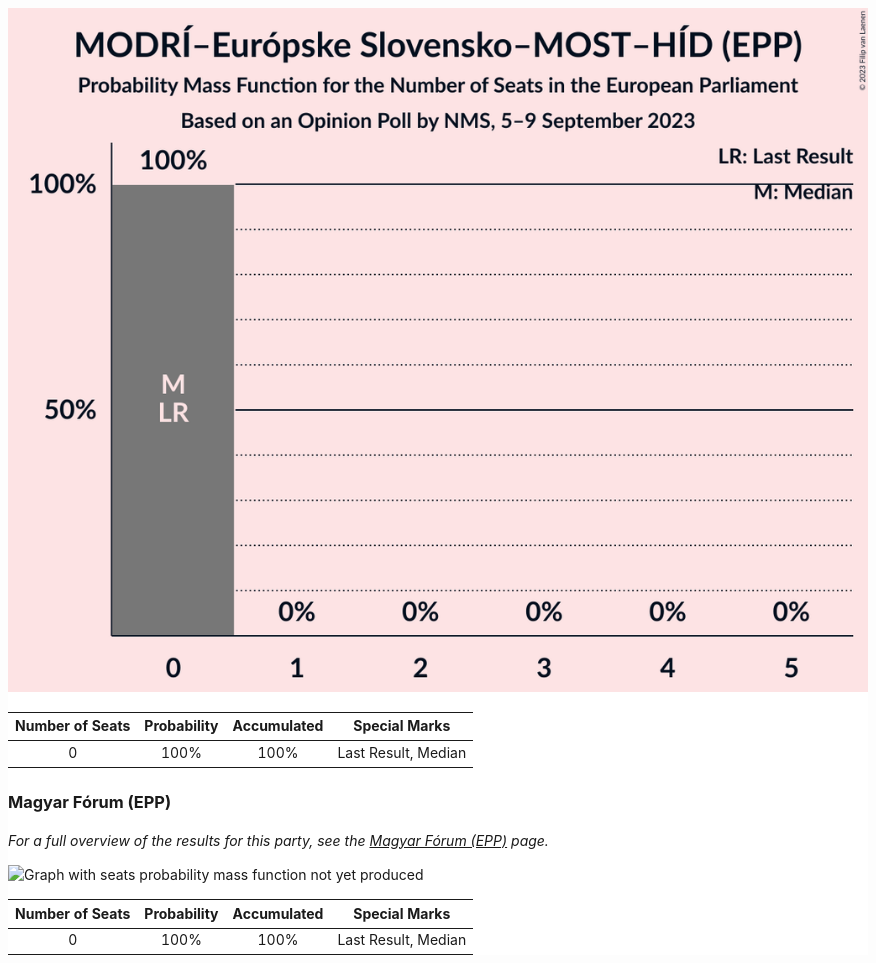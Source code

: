 ![Graph with seats probability mass function not yet produced](2023-09-09-NMS-seats-pmf-modrí–európskeslovensko–most–hídepp.png "Seats Probability Mass Function")

| Number of Seats | Probability | Accumulated | Special Marks |
|:---------------:|:-----------:|:-----------:|:-------------:|
| 0 | 100% | 100% | Last Result, Median |

### Magyar Fórum (EPP)

*For a full overview of the results for this party, see the [Magyar Fórum (EPP)](party-magyarfórumepp.html) page.*

![Graph with seats probability mass function not yet produced](2023-09-09-NMS-seats-pmf-magyarfórumepp.png "Seats Probability Mass Function")

| Number of Seats | Probability | Accumulated | Special Marks |
|:---------------:|:-----------:|:-----------:|:-------------:|
| 0 | 100% | 100% | Last Result, Median |
